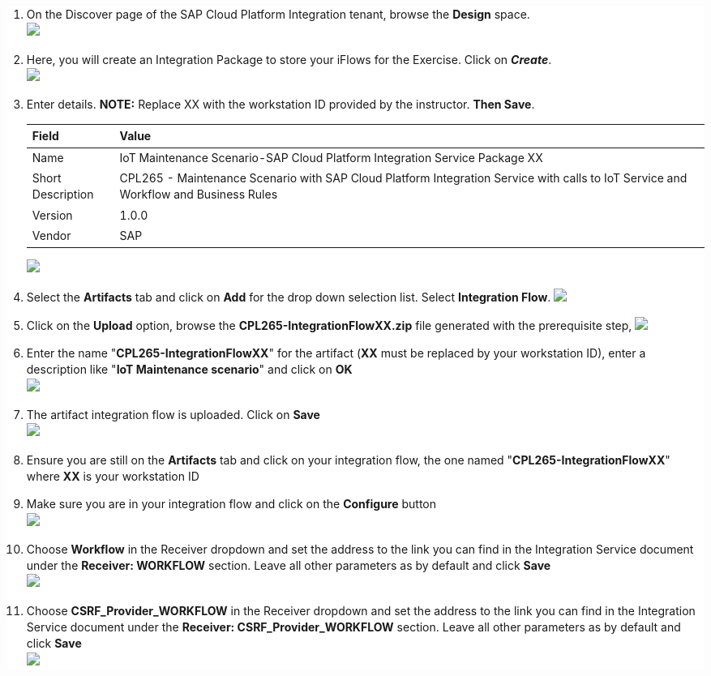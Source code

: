 1.	On the Discover page of the SAP Cloud Platform Integration tenant, browse the **Design** space.  
  ![](images/093.png)

1.	Here, you will create an Integration Package to store your iFlows for the Exercise. Click on ***Create***.  
	![](images/094.png)

1. Enter details. **NOTE:** Replace XX with the workstation ID provided by the instructor. **Then Save**.  

  	|Field|Value|
  	|---------|-----|
  	|Name|IoT Maintenance Scenario-SAP Cloud Platform Integration Service Package XX|
  	|Short Description |CPL265 - Maintenance Scenario with SAP Cloud Platform Integration Service with calls to IoT Service and Workflow and Business Rules|
  	|Version |1.0.0|
  	|Vendor |SAP|
  	![](images/095.png)

1. Select the **Artifacts** tab and click on **Add** for the drop down selection list. Select **Integration Flow**.
	![](images/096.png)

1.	Click on the **Upload** option, browse the **CPL265-IntegrationFlowXX.zip** file generated with the prerequisite step,
 ![](images/097.png)

1. Enter the name "**CPL265-IntegrationFlowXX**" for the artifact (**XX** must be replaced by your workstation ID), enter a description like "**IoT Maintenance scenario**" and click on **OK**  
  ![](images/098.png)

1. The artifact integration flow is uploaded. Click on **Save**  
  	![](images/099.png)

1. Ensure you are still on the **Artifacts** tab and click on your integration flow, the one named "**CPL265-IntegrationFlowXX**" where **XX** is your workstation ID

1. Make sure you are in your integration flow and click on the **Configure** button  
	![](images/100.png)

1. Choose **Workflow** in the Receiver dropdown and set the address to the link you can find in the Integration Service document under the **Receiver: WORKFLOW** section. Leave all other parameters as by default and click **Save**  
	![](images/101.png)

1. Choose **CSRF\_Provider\_WORKFLOW** in the Receiver dropdown and set the address to the link you can find in the Integration Service document under the **Receiver: CSRF\_Provider\_WORKFLOW** section. Leave all other parameters as by default and click **Save**  
	![](images/102.png)
